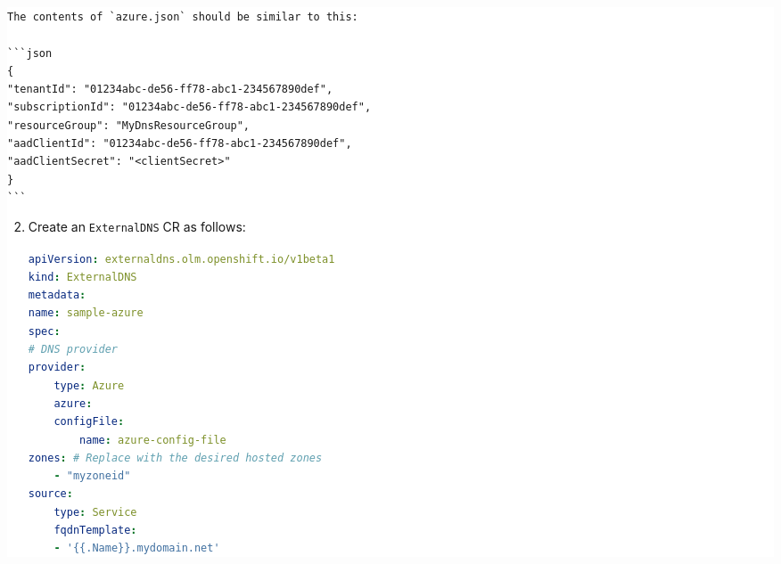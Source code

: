     The contents of `azure.json` should be similar to this:

    ```json
    {
    "tenantId": "01234abc-de56-ff78-abc1-234567890def",
    "subscriptionId": "01234abc-de56-ff78-abc1-234567890def",
    "resourceGroup": "MyDnsResourceGroup",
    "aadClientId": "01234abc-de56-ff78-abc1-234567890def",
    "aadClientSecret": "<clientSecret>"
    }
    ```

2. Create an `ExternalDNS` CR as follows:

    ```yaml
    apiVersion: externaldns.olm.openshift.io/v1beta1
    kind: ExternalDNS
    metadata:
    name: sample-azure
    spec:
    # DNS provider
    provider:
        type: Azure
        azure:
        configFile:
            name: azure-config-file
    zones: # Replace with the desired hosted zones
        - "myzoneid"
    source:
        type: Service
        fqdnTemplate:
        - '{{.Name}}.mydomain.net'
    ```
